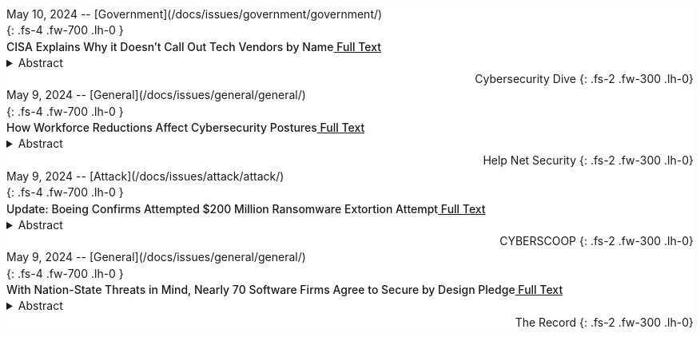 <div class="code-example dont-break-out" markdown="1" style="padding-top:0px;padding-bottom:0px">
May 10, 2024 -- [Government](/docs/issues/government/government/)<br>
{: .fs-4 .fw-700 .lh-0  }
<p style="font-weight:500; margin:0px" markdown="1">
CISA Explains Why it Doesn’t Call Out Tech Vendors by Name<a href="https://www.cybersecuritydive.com/news/cisa-doesnt-criticize-vendors/715668/?&amp;web_view=true"> Full Text</a>
</p>
<details><summary>Abstract</summary></details>
<div style="text-align: right" markdown="1">
Cybersecurity Dive
{: .fs-2 .fw-300 .lh-0}
</div>
</div>

<div class="code-example dont-break-out" markdown="1" style="padding-top:0px;padding-bottom:0px">
May 9, 2024 -- [General](/docs/issues/general/general/)<br>
{: .fs-4 .fw-700 .lh-0  }
<p style="font-weight:500; margin:0px" markdown="1">
How Workforce Reductions Affect Cybersecurity Postures<a href="https://www.helpnetsecurity.com/2024/05/08/pentesting-cybersecurity-importance/?&amp;web_view=true"> Full Text</a>
</p>
<details><summary>Abstract</summary></details>
<div style="text-align: right" markdown="1">
Help Net Security
{: .fs-2 .fw-300 .lh-0}
</div>
</div>

<div class="code-example dont-break-out" markdown="1" style="padding-top:0px;padding-bottom:0px">
May 9, 2024 -- [Attack](/docs/issues/attack/attack/)<br>
{: .fs-4 .fw-700 .lh-0  }
<p style="font-weight:500; margin:0px" markdown="1">
Update: Boeing Confirms Attempted $200 Million Ransomware Extortion Attempt<a href="https://cyberscoop.com/boeing-confirms-attempted-200-million-ransomware-extortion-attempt/?&amp;web_view=true"> Full Text</a>
</p>
<details><summary>Abstract</summary></details>
<div style="text-align: right" markdown="1">
CYBERSCOOP
{: .fs-2 .fw-300 .lh-0}
</div>
</div>

<div class="code-example dont-break-out" markdown="1" style="padding-top:0px;padding-bottom:0px">
May 9, 2024 -- [General](/docs/issues/general/general/)<br>
{: .fs-4 .fw-700 .lh-0  }
<p style="font-weight:500; margin:0px" markdown="1">
With Nation-State Threats in Mind, Nearly 70 Software Firms Agree to Secure by Design Pledge<a href="https://therecord.media/secure-by-design-companies-cisa-rsa?&amp;web_view=true"> Full Text</a>
</p>
<details><summary>Abstract</summary></details>
<div style="text-align: right" markdown="1">
The Record
{: .fs-2 .fw-300 .lh-0}
</div>
</div>
